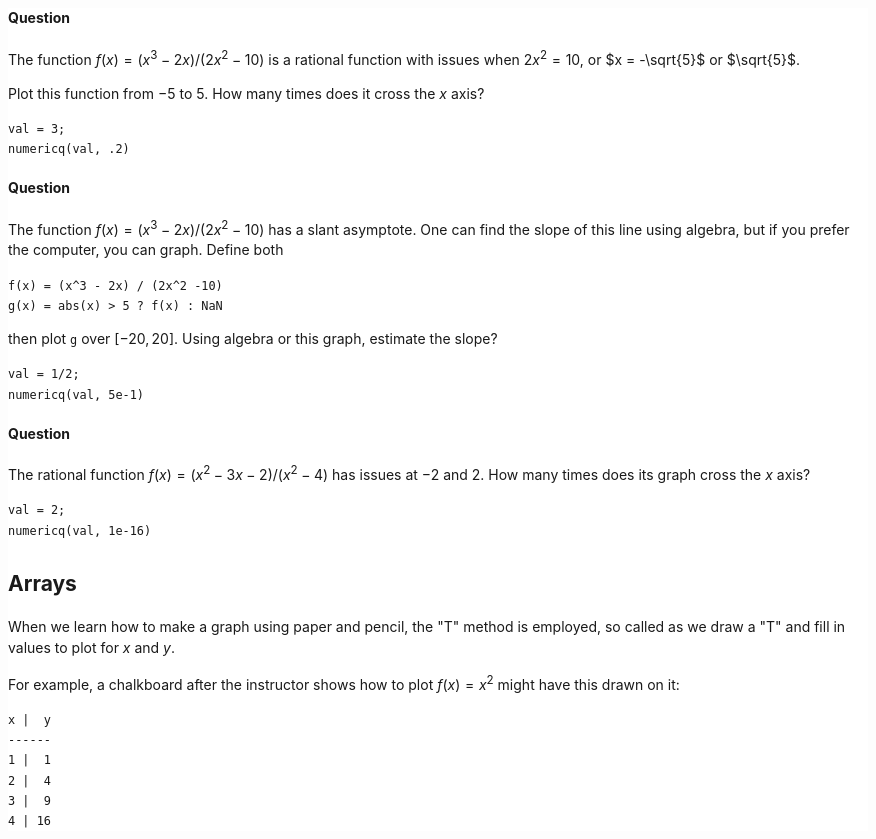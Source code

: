 #### Question

The function $f(x) = (x^3 - 2x) / (2x^2 -10)$ is a rational function
with issues when $2x^2 = 10$, or $x = -\sqrt{5}$ or $\sqrt{5}$.

Plot this function from $-5$ to $5$. How many times does it cross the $x$ axis?

```
val = 3;
numericq(val, .2)
```



#### Question

The function $f(x) = (x^3 - 2x) / (2x^2 -10)$ has a slant
asymptote. One can find the slope of this line using algebra, but if
you prefer the computer, you can graph. Define both

```
f(x) = (x^3 - 2x) / (2x^2 -10)
g(x) = abs(x) > 5 ? f(x) : NaN
```

then plot `g` over $[-20, 20]$. Using algebra or this graph, estimate the slope?

```
val = 1/2;
numericq(val, 5e-1)
```

#### Question

The rational function $f(x) = (x^2 - 3x - 2) / (x^2 - 4)$ has issues
at $-2$ and $2$. How many times does its graph cross the $x$ axis?

```
val = 2;
numericq(val, 1e-16)
```




## Arrays

When we learn how to make a graph using paper and pencil, the "T" method is employed, so
called as we draw a "T" and fill in values to plot for $x$ and $y$. 

For example, a chalkboard after the instructor shows how to plot $f(x)
= x^2$ might have this drawn on it:

```verbatim
x |  y
------
1 |  1
2 |  4
3 |  9
4 | 16
```
